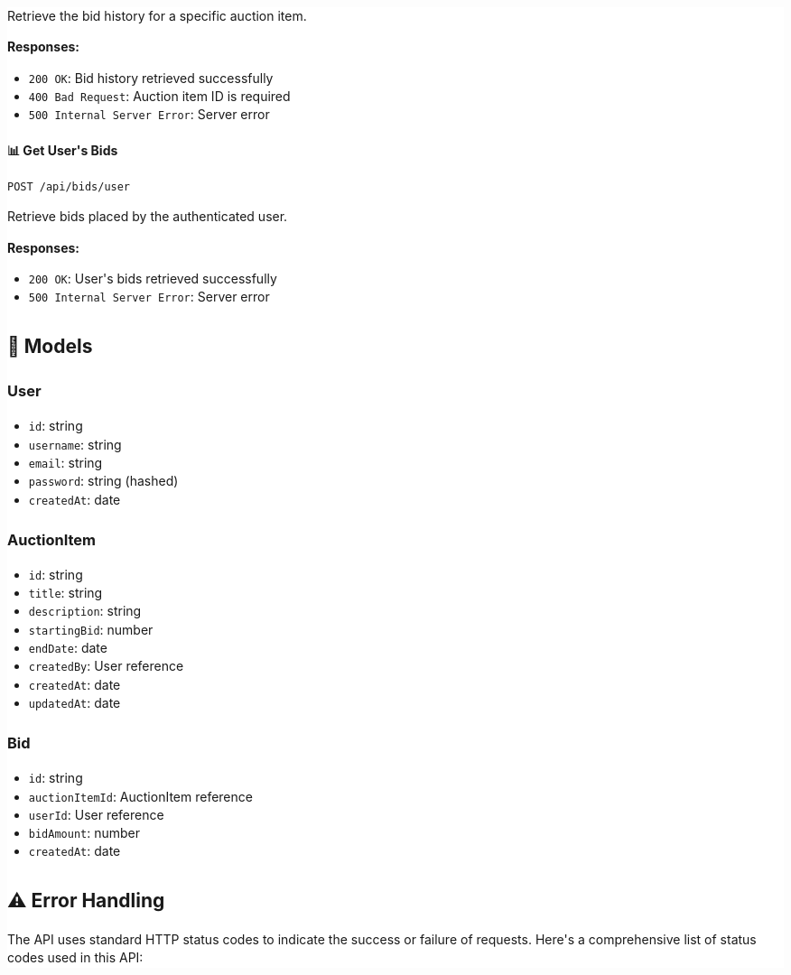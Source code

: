 Retrieve the bid history for a specific auction item.

**Responses:**

-   `200 OK`: Bid history retrieved successfully
-   `400 Bad Request`: Auction item ID is required
-   `500 Internal Server Error`: Server error

#### 📊 Get User's Bids

```http
POST /api/bids/user
```

Retrieve bids placed by the authenticated user.

**Responses:**

-   `200 OK`: User's bids retrieved successfully
-   `500 Internal Server Error`: Server error

## 📝 Models

### User

-   `id`: string
-   `username`: string
-   `email`: string
-   `password`: string (hashed)
-   `createdAt`: date

### AuctionItem

-   `id`: string
-   `title`: string
-   `description`: string
-   `startingBid`: number
-   `endDate`: date
-   `createdBy`: User reference
-   `createdAt`: date
-   `updatedAt`: date

### Bid

-   `id`: string
-   `auctionItemId`: AuctionItem reference
-   `userId`: User reference
-   `bidAmount`: number
-   `createdAt`: date

## ⚠️ Error Handling

The API uses standard HTTP status codes to indicate the success or failure of requests. Here's a comprehensive list of status codes used in this API:
